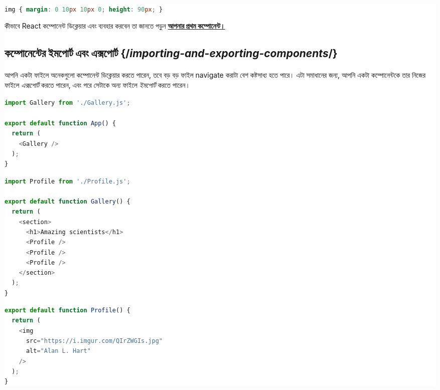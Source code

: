 ```css
img { margin: 0 10px 10px 0; height: 90px; }
```

</Sandpack>

<LearnMore path="/learn/your-first-component">

কীভাবে React কম্পোনেন্ট ডিক্লেয়ার এবং ব্যবহার করবেন তা জানতে পড়ুন **[আপনার প্রথম কম্পোনেন্ট।](/learn/your-first-component)** 

</LearnMore>

## কম্পোনেন্টের ইমপোর্ট এবং এক্সপোর্ট {/*importing-and-exporting-components*/}

আপনি একটা ফাইলে অনেকগুলো কম্পোনেন্ট ডিক্লেয়ার করতে পারেন, তবে বড় বড় ফাইল navigate করাটা বেশ কষ্টসাধ্য হতে পারে। এটা সমাধানের জন্য, আপনি একটা কম্পোনেন্টকে তার নিজের ফাইলে *এক্সপোর্ট* করতে পারেন, এবং পরে সেটাকে অন্য ফাইলে *ইমপোর্ট* করতে পারেন।


<Sandpack>

```js App.js hidden
import Gallery from './Gallery.js';

export default function App() {
  return (
    <Gallery />
  );
}
```

```js Gallery.js active
import Profile from './Profile.js';

export default function Gallery() {
  return (
    <section>
      <h1>Amazing scientists</h1>
      <Profile />
      <Profile />
      <Profile />
    </section>
  );
}
```

```js Profile.js
export default function Profile() {
  return (
    <img
      src="https://i.imgur.com/QIrZWGIs.jpg"
      alt="Alan L. Hart"
    />
  );
}
```
